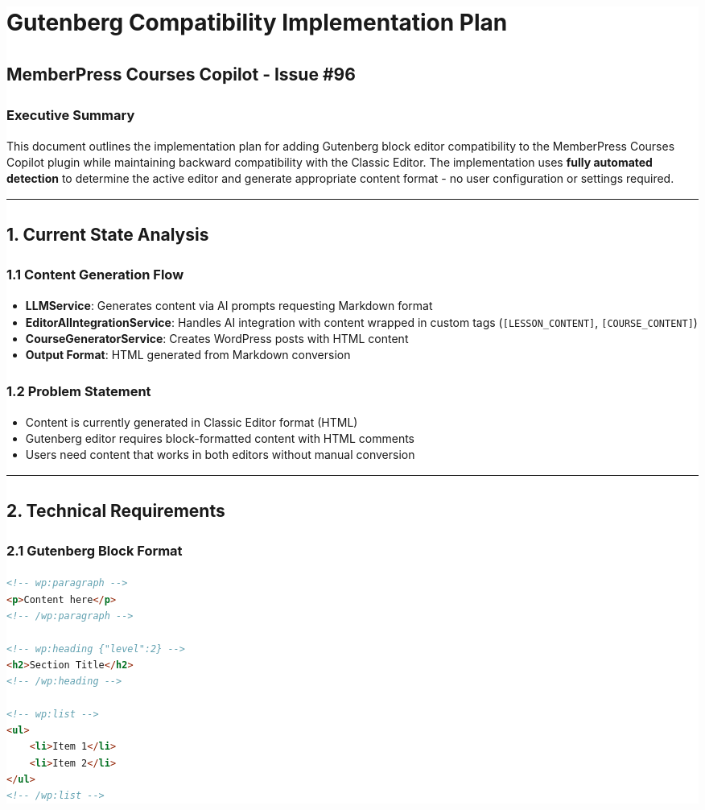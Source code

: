 # Gutenberg Compatibility Implementation Plan
## MemberPress Courses Copilot - Issue #96

### Executive Summary
This document outlines the implementation plan for adding Gutenberg block editor compatibility to the MemberPress Courses Copilot plugin while maintaining backward compatibility with the Classic Editor. The implementation uses **fully automated detection** to determine the active editor and generate appropriate content format - no user configuration or settings required.

---

## 1. Current State Analysis

### 1.1 Content Generation Flow
- **LLMService**: Generates content via AI prompts requesting Markdown format
- **EditorAIIntegrationService**: Handles AI integration with content wrapped in custom tags (`[LESSON_CONTENT]`, `[COURSE_CONTENT]`)
- **CourseGeneratorService**: Creates WordPress posts with HTML content
- **Output Format**: HTML generated from Markdown conversion

### 1.2 Problem Statement
- Content is currently generated in Classic Editor format (HTML)
- Gutenberg editor requires block-formatted content with HTML comments
- Users need content that works in both editors without manual conversion

---

## 2. Technical Requirements

### 2.1 Gutenberg Block Format
```html
<!-- wp:paragraph -->
<p>Content here</p>
<!-- /wp:paragraph -->

<!-- wp:heading {"level":2} -->
<h2>Section Title</h2>
<!-- /wp:heading -->

<!-- wp:list -->
<ul>
    <li>Item 1</li>
    <li>Item 2</li>
</ul>
<!-- /wp:list -->
```
